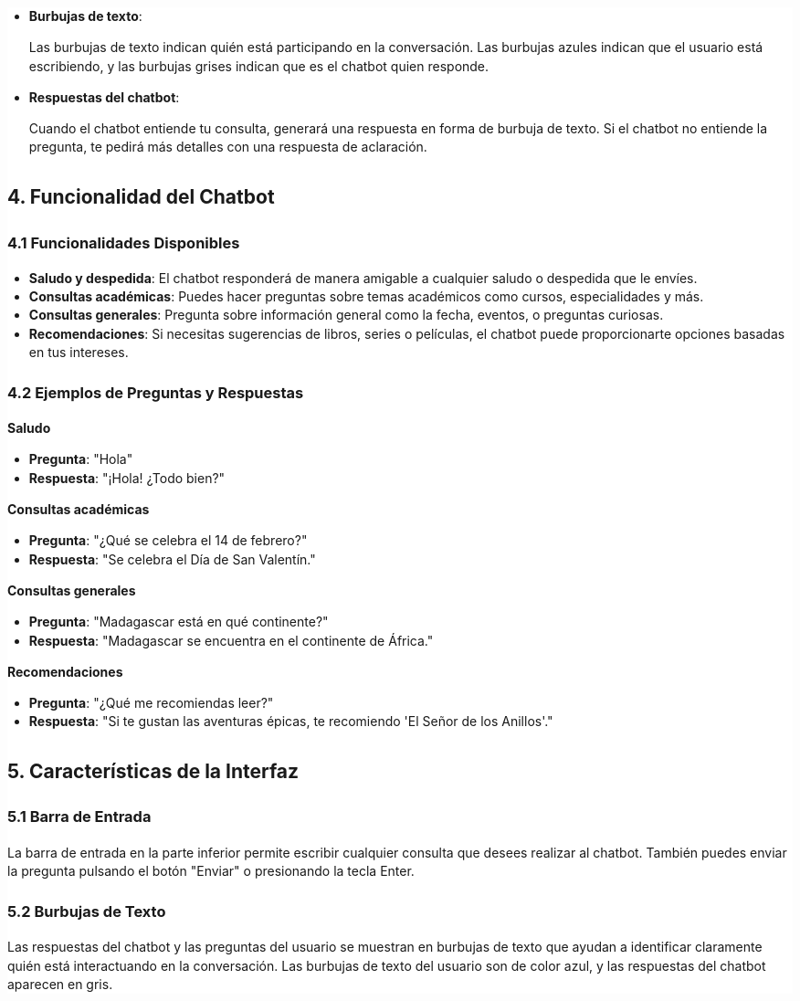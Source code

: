 * **Burbujas de texto**:

  Las burbujas de texto indican quién está participando en la conversación. Las burbujas azules indican que el usuario está escribiendo, y las burbujas grises indican que es el chatbot quien responde.

* **Respuestas del chatbot**:

  Cuando el chatbot entiende tu consulta, generará una respuesta en forma de burbuja de texto. Si el chatbot no entiende la pregunta, te pedirá más detalles con una respuesta de aclaración.

## 4. Funcionalidad del Chatbot

### 4.1 Funcionalidades Disponibles

* **Saludo y despedida**: El chatbot responderá de manera amigable a cualquier saludo o despedida que le envíes.
* **Consultas académicas**: Puedes hacer preguntas sobre temas académicos como cursos, especialidades y más.
* **Consultas generales**: Pregunta sobre información general como la fecha, eventos, o preguntas curiosas.
* **Recomendaciones**: Si necesitas sugerencias de libros, series o películas, el chatbot puede proporcionarte opciones basadas en tus intereses.

### 4.2 Ejemplos de Preguntas y Respuestas

**Saludo**
  * **Pregunta**: "Hola"
  * **Respuesta**: "¡Hola! ¿Todo bien?"

**Consultas académicas**
  * **Pregunta**: "¿Qué se celebra el 14 de febrero?"
  * **Respuesta**: "Se celebra el Día de San Valentín."

**Consultas generales**
  * **Pregunta**: "Madagascar está en qué continente?"
  * **Respuesta**: "Madagascar se encuentra en el continente de África."

**Recomendaciones**
  * **Pregunta**: "¿Qué me recomiendas leer?"
  * **Respuesta**: "Si te gustan las aventuras épicas, te recomiendo 'El Señor de los Anillos'."

## 5. Características de la Interfaz

### 5.1 Barra de Entrada

La barra de entrada en la parte inferior permite escribir cualquier consulta que desees realizar al chatbot. También puedes enviar la pregunta pulsando el botón "Enviar" o presionando la tecla Enter.

### 5.2 Burbujas de Texto

Las respuestas del chatbot y las preguntas del usuario se muestran en burbujas de texto que ayudan a identificar claramente quién está interactuando en la conversación. Las burbujas de texto del usuario son de color azul, y las respuestas del chatbot aparecen en gris.
